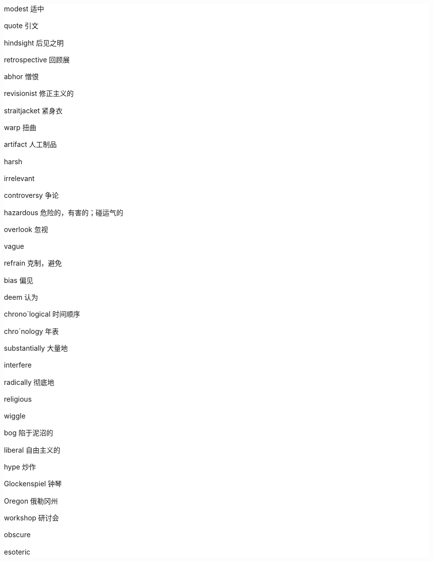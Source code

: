 modest 适中

quote 引文

hindsight 后见之明

retrospective 回顾展

abhor 憎恨

revisionist 修正主义的

straitjacket 紧身衣

warp 扭曲

artifact 人工制品

harsh

irrelevant

controversy 争论

hazardous 危险的，有害的；碰运气的

overlook 忽视

vague

refrain 克制，避免

bias 偏见

deem 认为

chrono`logical 时间顺序

chro`nology 年表

substantially 大量地

interfere

radically  彻底地

religious

wiggle

bog 陷于泥沼的

liberal 自由主义的

hype 炒作

Glockenspiel 钟琴

Oregon 俄勒冈州

workshop 研讨会

obscure

esoteric
